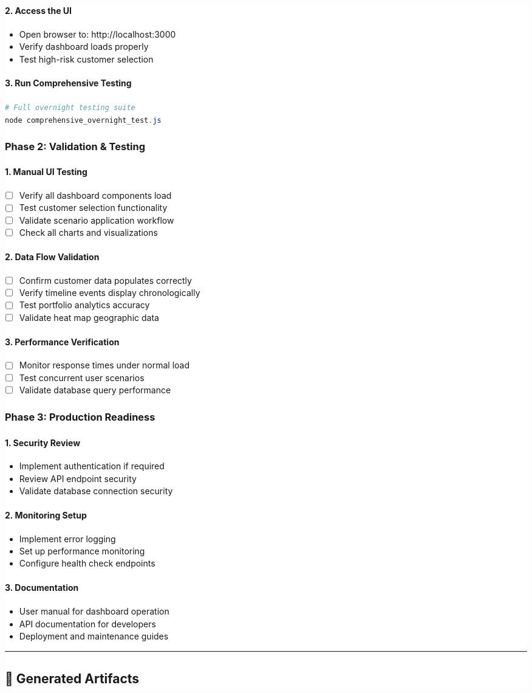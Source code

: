 #### 2. **Access the UI**
- Open browser to: http://localhost:3000
- Verify dashboard loads properly
- Test high-risk customer selection

#### 3. **Run Comprehensive Testing**
```powershell
# Full overnight testing suite
node comprehensive_overnight_test.js
```

### Phase 2: Validation & Testing

#### 1. **Manual UI Testing**
- [ ] Verify all dashboard components load
- [ ] Test customer selection functionality
- [ ] Validate scenario application workflow
- [ ] Check all charts and visualizations

#### 2. **Data Flow Validation**
- [ ] Confirm customer data populates correctly
- [ ] Verify timeline events display chronologically
- [ ] Test portfolio analytics accuracy
- [ ] Validate heat map geographic data

#### 3. **Performance Verification**
- [ ] Monitor response times under normal load
- [ ] Test concurrent user scenarios
- [ ] Validate database query performance

### Phase 3: Production Readiness

#### 1. **Security Review**
- Implement authentication if required
- Review API endpoint security
- Validate database connection security

#### 2. **Monitoring Setup**
- Implement error logging
- Set up performance monitoring
- Configure health check endpoints

#### 3. **Documentation**
- User manual for dashboard operation
- API documentation for developers
- Deployment and maintenance guides

---

## 📁 Generated Artifacts
